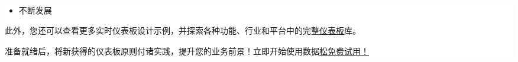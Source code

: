 - 不断发展

此外，您还可以查看更多实时仪表板设计示例，并探索各种功能、行业和平台中的完整[仪表板](https://www.datafocus.ai/infos/live-dashboards)库。

准备就绪后，将新获得的仪表板原则付诸实践，提升您的业务前景！立即开始使用数据[松免费试用！](https://www.datafocus.ai/console/)
